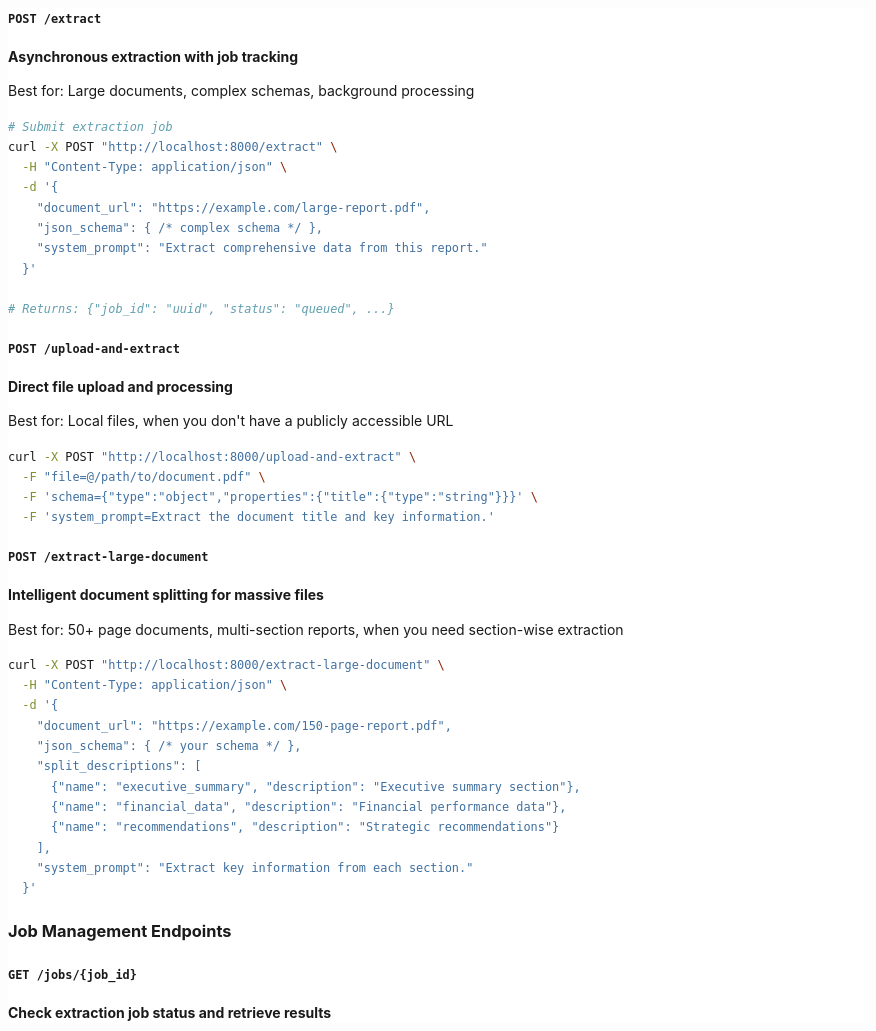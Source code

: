 #### `POST /extract`
**Asynchronous extraction with job tracking**

Best for: Large documents, complex schemas, background processing

```bash
# Submit extraction job
curl -X POST "http://localhost:8000/extract" \
  -H "Content-Type: application/json" \
  -d '{
    "document_url": "https://example.com/large-report.pdf",
    "json_schema": { /* complex schema */ },
    "system_prompt": "Extract comprehensive data from this report."
  }'

# Returns: {"job_id": "uuid", "status": "queued", ...}
```

#### `POST /upload-and-extract`
**Direct file upload and processing**

Best for: Local files, when you don't have a publicly accessible URL

```bash
curl -X POST "http://localhost:8000/upload-and-extract" \
  -F "file=@/path/to/document.pdf" \
  -F 'schema={"type":"object","properties":{"title":{"type":"string"}}}' \
  -F 'system_prompt=Extract the document title and key information.'
```

#### `POST /extract-large-document`
**Intelligent document splitting for massive files**

Best for: 50+ page documents, multi-section reports, when you need section-wise extraction

```bash
curl -X POST "http://localhost:8000/extract-large-document" \
  -H "Content-Type: application/json" \
  -d '{
    "document_url": "https://example.com/150-page-report.pdf",
    "json_schema": { /* your schema */ },
    "split_descriptions": [
      {"name": "executive_summary", "description": "Executive summary section"},
      {"name": "financial_data", "description": "Financial performance data"},
      {"name": "recommendations", "description": "Strategic recommendations"}
    ],
    "system_prompt": "Extract key information from each section."
  }'
```

### Job Management Endpoints

#### `GET /jobs/{job_id}`
**Check extraction job status and retrieve results**
